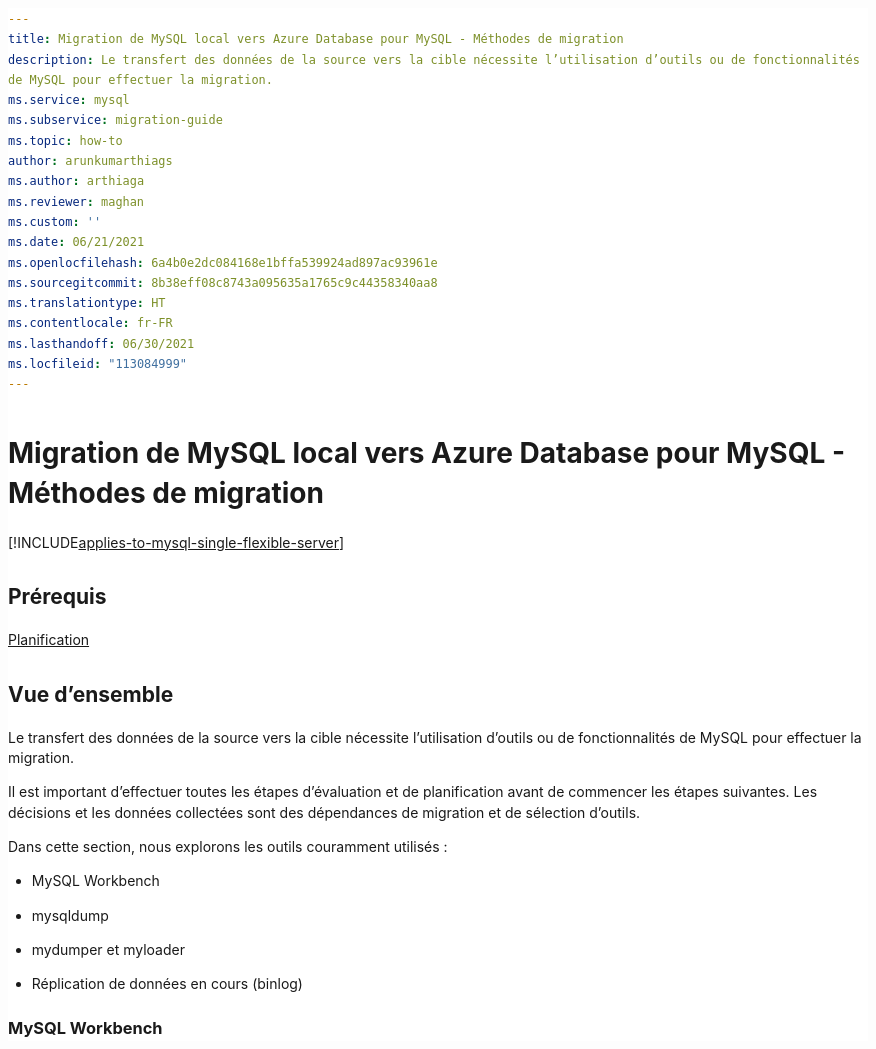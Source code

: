 ```yaml
---
title: Migration de MySQL local vers Azure Database pour MySQL - Méthodes de migration
description: Le transfert des données de la source vers la cible nécessite l’utilisation d’outils ou de fonctionnalités de MySQL pour effectuer la migration.
ms.service: mysql
ms.subservice: migration-guide
ms.topic: how-to
author: arunkumarthiags
ms.author: arthiaga
ms.reviewer: maghan
ms.custom: ''
ms.date: 06/21/2021
ms.openlocfilehash: 6a4b0e2dc084168e1bffa539924ad897ac93961e
ms.sourcegitcommit: 8b38eff08c8743a095635a1765c9c44358340aa8
ms.translationtype: HT
ms.contentlocale: fr-FR
ms.lasthandoff: 06/30/2021
ms.locfileid: "113084999"
---
```

# <a name="migrate-mysql-on-premises-to-azure-database-for-mysql-migration-methods"></a>Migration de MySQL local vers Azure Database pour MySQL - Méthodes de migration

[!INCLUDE[applies-to-mysql-single-flexible-server](../../includes/applies-to-mysql-single-flexible-server.md)]

## <a name="prerequisites"></a>Prérequis

[Planification](04-planning.md)

## <a name="overview"></a>Vue d’ensemble

Le transfert des données de la source vers la cible nécessite l’utilisation d’outils ou de fonctionnalités de MySQL pour effectuer la migration.

Il est important d’effectuer toutes les étapes d’évaluation et de planification avant de commencer les étapes suivantes. Les décisions et les données collectées sont des dépendances de migration et de sélection d’outils.

Dans cette section, nous explorons les outils couramment utilisés :

  - MySQL Workbench

  - mysqldump

  - mydumper et myloader

  - Réplication de données en cours (binlog)

### <a name="mysql-workbench"></a>MySQL Workbench
